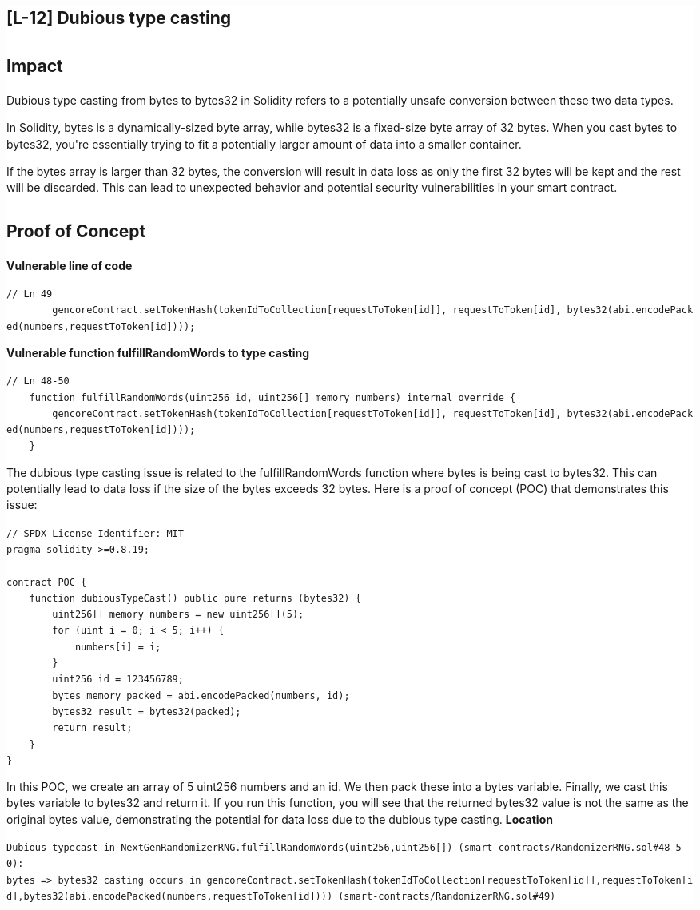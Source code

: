 ## [L-12] Dubious type casting
## Impact
Dubious type casting from bytes to bytes32 in Solidity refers to a potentially unsafe conversion between these two data types.

In Solidity, bytes is a dynamically-sized byte array, while bytes32 is a fixed-size byte array of 32 bytes. 
When you cast bytes to bytes32, you're essentially trying to fit a potentially larger amount of data into a smaller container.

If the bytes array is larger than 32 bytes, the conversion will result in data loss as only the first 32 bytes will be kept and the rest will be discarded. 
This can lead to unexpected behavior and potential security vulnerabilities in your smart contract.

## Proof of Concept
**Vulnerable line of code**
```sol
// Ln 49
        gencoreContract.setTokenHash(tokenIdToCollection[requestToToken[id]], requestToToken[id], bytes32(abi.encodePacked(numbers,requestToToken[id])));
```
**Vulnerable function fulfillRandomWords to type casting**
```sol
// Ln 48-50
    function fulfillRandomWords(uint256 id, uint256[] memory numbers) internal override {
        gencoreContract.setTokenHash(tokenIdToCollection[requestToToken[id]], requestToToken[id], bytes32(abi.encodePacked(numbers,requestToToken[id])));
    }
```
The dubious type casting issue is related to the fulfillRandomWords function where bytes is being cast to bytes32. 
This can potentially lead to data loss if the size of the bytes exceeds 32 bytes. 
Here is a proof of concept (POC) that demonstrates this issue:
```sol
// SPDX-License-Identifier: MIT
pragma solidity >=0.8.19;

contract POC {
    function dubiousTypeCast() public pure returns (bytes32) {
        uint256[] memory numbers = new uint256[](5);
        for (uint i = 0; i < 5; i++) {
            numbers[i] = i;
        }
        uint256 id = 123456789;
        bytes memory packed = abi.encodePacked(numbers, id);
        bytes32 result = bytes32(packed);
        return result;
    }
}
```
In this POC, we create an array of 5 uint256 numbers and an id. We then pack these into a bytes variable. 
Finally, we cast this bytes variable to bytes32 and return it. 
If you run this function, you will see that the returned bytes32 value is not the same as the original bytes value, demonstrating the potential for data loss due to the dubious type casting.
**Location**
```sol
Dubious typecast in NextGenRandomizerRNG.fulfillRandomWords(uint256,uint256[]) (smart-contracts/RandomizerRNG.sol#48-50):
bytes => bytes32 casting occurs in gencoreContract.setTokenHash(tokenIdToCollection[requestToToken[id]],requestToToken[id],bytes32(abi.encodePacked(numbers,requestToToken[id]))) (smart-contracts/RandomizerRNG.sol#49)
```